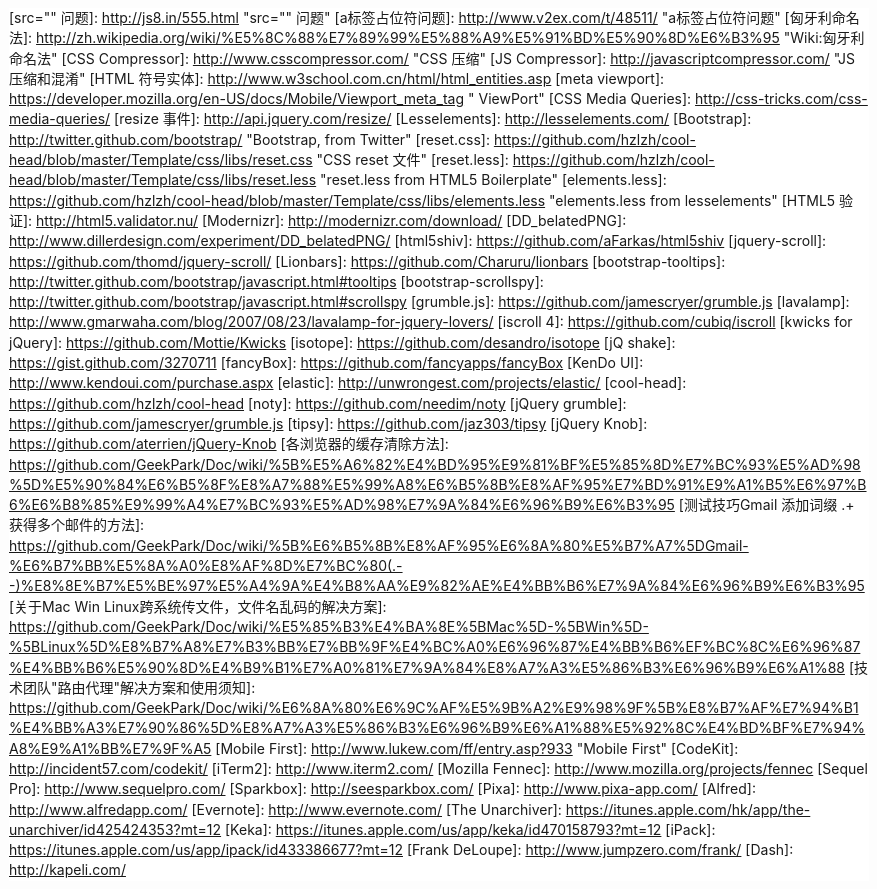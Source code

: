 [BreakTime]: http://itunes.apple.com/cn/app/breaktime/id427475982?mt=12
[Clear]: http://itunes.apple.com/cn/app/breaktime/id427475982?mt=12

[Chrome Remote USB Debugging]: https://developers.google.com/chrome/mobile/docs/debugging
[Fiddler2]: http://www.fiddler2.com/fiddler2/
[Subversion]: http://subversion.apache.org/
[Putty]: http://www.putty.org/
[MarkdownPad]: http://markdownpad.com/
[F5]: http://www.getf5.com/
[less.org]: http://lesscss.org/
[haml.info]: http://haml.info/
[Github for Windows]: http://windows.github.com/
[Firefox Responsive Design View]: https://developer.mozilla.org/en-US/docs/Tools/Responsive_Design_View/
[7z]: http://www.7-zip.org/

[temp.im]: http://temp.im/ "Placehold image"
[placehold.us]: http://placehold.us/

[Firefox Add-ons collections]: https://addons.mozilla.org/en-US/firefox/collections/hzlzh/hzlzh/
[ST2 资源技巧汇总]: http://www.douban.com/group/topic/28027863/
[Wiki page index]: https://github.com/GeekPark/Doc/wiki/_pages

[12 Killer Tips and Tricks for Building HTML Email]: http://www.queness.com/post/8784/12-killer-tips-and-tricks-for-building-html-email
[Coding HTML Newsletters (EDM)]: http://www.web-ed.com.au/2011/05/coding-html-newsletters-edms-quick-guide/

[MIT License]: http://en.wikipedia.org/wiki/MIT_License




[reflows，repaints]: http://www.zhangxinxu.com/wordpress/2010/01/%E5%9B%9E%E6%B5%81%E4%B8%8E%E9%87%8D%E7%BB%98%EF%BC%9Acss%E6%80%A7%E8%83%BD%E8%AE%A9javascript%E5%8F%98%E6%85%A2%EF%BC%9F/  "重绘,回流参考"
[src="" 问题]: http://js8.in/555.html "src="" 问题"
[a标签占位符问题]: http://www.v2ex.com/t/48511/ "a标签占位符问题"
[匈牙利命名法]: http://zh.wikipedia.org/wiki/%E5%8C%88%E7%89%99%E5%88%A9%E5%91%BD%E5%90%8D%E6%B3%95 "Wiki:匈牙利命名法"
[CSS Compressor]: http://www.csscompressor.com/ "CSS 压缩"
[JS Compressor]: http://javascriptcompressor.com/ "JS 压缩和混淆"
[HTML 符号实体]: http://www.w3school.com.cn/html/html_entities.asp 
[meta viewport]: https://developer.mozilla.org/en-US/docs/Mobile/Viewport_meta_tag "<meta> ViewPort"
[CSS Media Queries]: http://css-tricks.com/css-media-queries/
[resize 事件]: http://api.jquery.com/resize/
[Lesselements]: http://lesselements.com/
[Bootstrap]: http://twitter.github.com/bootstrap/ "Bootstrap, from Twitter"
[reset.css]: https://github.com/hzlzh/cool-head/blob/master/Template/css/libs/reset.css "CSS reset 文件"
[reset.less]: https://github.com/hzlzh/cool-head/blob/master/Template/css/libs/reset.less "reset.less from HTML5 Boilerplate"
[elements.less]: https://github.com/hzlzh/cool-head/blob/master/Template/css/libs/elements.less "elements.less from lesselements"
[HTML5 验证]: http://html5.validator.nu/
[Modernizr]: http://modernizr.com/download/
[DD_belatedPNG]: http://www.dillerdesign.com/experiment/DD_belatedPNG/
[html5shiv]: https://github.com/aFarkas/html5shiv
[jquery-scroll]: https://github.com/thomd/jquery-scroll/
[Lionbars]: https://github.com/Charuru/lionbars
[bootstrap-tooltips]: http://twitter.github.com/bootstrap/javascript.html#tooltips
[bootstrap-scrollspy]: http://twitter.github.com/bootstrap/javascript.html#scrollspy
[grumble.js]: https://github.com/jamescryer/grumble.js
[lavalamp]: http://www.gmarwaha.com/blog/2007/08/23/lavalamp-for-jquery-lovers/
[iscroll 4]: https://github.com/cubiq/iscroll
[kwicks for jQuery]: https://github.com/Mottie/Kwicks
[isotope]: https://github.com/desandro/isotope
[jQ shake]: https://gist.github.com/3270711
[fancyBox]: https://github.com/fancyapps/fancyBox
[KenDo UI]: http://www.kendoui.com/purchase.aspx
[elastic]: http://unwrongest.com/projects/elastic/
[cool-head]: https://github.com/hzlzh/cool-head
[noty]: https://github.com/needim/noty
[jQuery grumble]: https://github.com/jamescryer/grumble.js
[tipsy]: https://github.com/jaz303/tipsy
[jQuery Knob]: https://github.com/aterrien/jQuery-Knob
[各浏览器的缓存清除方法]: https://github.com/GeekPark/Doc/wiki/%5B%E5%A6%82%E4%BD%95%E9%81%BF%E5%85%8D%E7%BC%93%E5%AD%98%5D%E5%90%84%E6%B5%8F%E8%A7%88%E5%99%A8%E6%B5%8B%E8%AF%95%E7%BD%91%E9%A1%B5%E6%97%B6%E6%B8%85%E9%99%A4%E7%BC%93%E5%AD%98%E7%9A%84%E6%96%B9%E6%B3%95
[测试技巧Gmail 添加词缀 .+ 获得多个邮件的方法]: https://github.com/GeekPark/Doc/wiki/%5B%E6%B5%8B%E8%AF%95%E6%8A%80%E5%B7%A7%5DGmail-%E6%B7%BB%E5%8A%A0%E8%AF%8D%E7%BC%80(.--)%E8%8E%B7%E5%BE%97%E5%A4%9A%E4%B8%AA%E9%82%AE%E4%BB%B6%E7%9A%84%E6%96%B9%E6%B3%95
[关于Mac Win Linux跨系统传文件，文件名乱码的解决方案]: https://github.com/GeekPark/Doc/wiki/%E5%85%B3%E4%BA%8E%5BMac%5D-%5BWin%5D-%5BLinux%5D%E8%B7%A8%E7%B3%BB%E7%BB%9F%E4%BC%A0%E6%96%87%E4%BB%B6%EF%BC%8C%E6%96%87%E4%BB%B6%E5%90%8D%E4%B9%B1%E7%A0%81%E7%9A%84%E8%A7%A3%E5%86%B3%E6%96%B9%E6%A1%88
[技术团队"路由代理"解决方案和使用须知]: https://github.com/GeekPark/Doc/wiki/%E6%8A%80%E6%9C%AF%E5%9B%A2%E9%98%9F%5B%E8%B7%AF%E7%94%B1%E4%BB%A3%E7%90%86%5D%E8%A7%A3%E5%86%B3%E6%96%B9%E6%A1%88%E5%92%8C%E4%BD%BF%E7%94%A8%E9%A1%BB%E7%9F%A5
[Mobile First]: http://www.lukew.com/ff/entry.asp?933 "Mobile First"
[CodeKit]: http://incident57.com/codekit/
[iTerm2]: http://www.iterm2.com/
[Mozilla Fennec]: http://www.mozilla.org/projects/fennec
[Sequel Pro]: http://www.sequelpro.com/
[Sparkbox]: http://seesparkbox.com/
[Pixa]: http://www.pixa-app.com/
[Alfred]: http://www.alfredapp.com/
[Evernote]: http://www.evernote.com/
[The Unarchiver]: https://itunes.apple.com/hk/app/the-unarchiver/id425424353?mt=12
[Keka]: https://itunes.apple.com/us/app/keka/id470158793?mt=12
[iPack]: https://itunes.apple.com/us/app/ipack/id433386677?mt=12
[Frank DeLoupe]: http://www.jumpzero.com/frank/
[Dash]: http://kapeli.com/